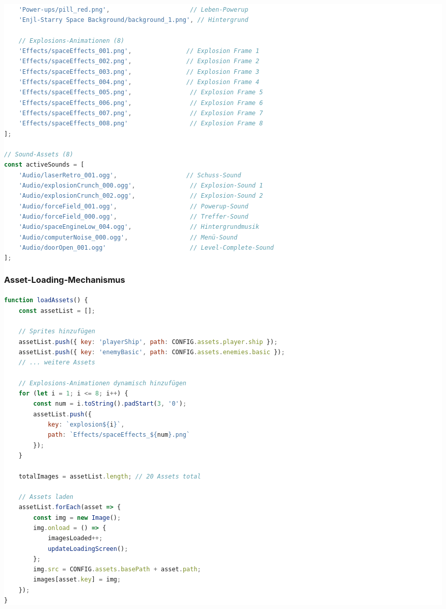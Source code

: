 ```javascript
    'Power-ups/pill_red.png',                      // Leben-Powerup
    'Enjl-Starry Space Background/background_1.png', // Hintergrund
    
    // Explosions-Animationen (8)
    'Effects/spaceEffects_001.png',               // Explosion Frame 1
    'Effects/spaceEffects_002.png',               // Explosion Frame 2
    'Effects/spaceEffects_003.png',               // Explosion Frame 3
    'Effects/spaceEffects_004.png',               // Explosion Frame 4
    'Effects/spaceEffects_005.png',                // Explosion Frame 5
    'Effects/spaceEffects_006.png',                // Explosion Frame 6
    'Effects/spaceEffects_007.png',                // Explosion Frame 7
    'Effects/spaceEffects_008.png'                 // Explosion Frame 8
];

// Sound-Assets (8)
const activeSounds = [
    'Audio/laserRetro_001.ogg',                   // Schuss-Sound
    'Audio/explosionCrunch_000.ogg',               // Explosion-Sound 1
    'Audio/explosionCrunch_002.ogg',               // Explosion-Sound 2
    'Audio/forceField_001.ogg',                    // Powerup-Sound
    'Audio/forceField_000.ogg',                    // Treffer-Sound
    'Audio/spaceEngineLow_004.ogg',                // Hintergrundmusik
    'Audio/computerNoise_000.ogg',                 // Menü-Sound
    'Audio/doorOpen_001.ogg'                       // Level-Complete-Sound
];
```

### Asset-Loading-Mechanismus
```javascript
function loadAssets() {
    const assetList = [];
    
    // Sprites hinzufügen
    assetList.push({ key: 'playerShip', path: CONFIG.assets.player.ship });
    assetList.push({ key: 'enemyBasic', path: CONFIG.assets.enemies.basic });
    // ... weitere Assets
    
    // Explosions-Animationen dynamisch hinzufügen
    for (let i = 1; i <= 8; i++) {
        const num = i.toString().padStart(3, '0');
        assetList.push({ 
            key: `explosion${i}`, 
            path: `Effects/spaceEffects_${num}.png` 
        });
    }
    
    totalImages = assetList.length; // 20 Assets total
    
    // Assets laden
    assetList.forEach(asset => {
        const img = new Image();
        img.onload = () => {
            imagesLoaded++;
            updateLoadingScreen();
        };
        img.src = CONFIG.assets.basePath + asset.path;
        images[asset.key] = img;
    });
}
```

